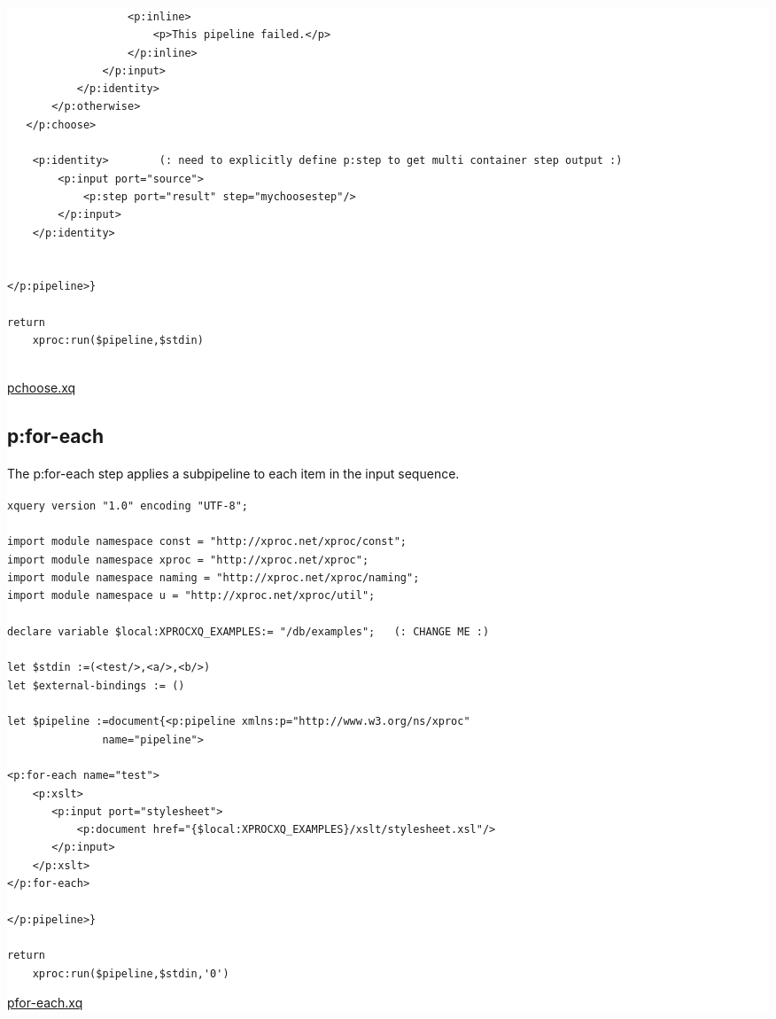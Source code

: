 ```
                   <p:inline>
                       <p>This pipeline failed.</p>
                   </p:inline>
               </p:input>
           </p:identity>
       </p:otherwise>
   </p:choose>

    <p:identity>        (: need to explicitly define p:step to get multi container step output :)
        <p:input port="source">
            <p:step port="result" step="mychoosestep"/>
        </p:input>
    </p:identity>


</p:pipeline>}

return
    xproc:run($pipeline,$stdin)
    
```
[pchoose.xq](http://127.0.0.1:8080/exist/rest/examples/step_examples/pchoose.xq)



## p:for-each ##

The p:for-each step applies a subpipeline to each item in the input sequence.

```
xquery version "1.0" encoding "UTF-8";

import module namespace const = "http://xproc.net/xproc/const";
import module namespace xproc = "http://xproc.net/xproc";
import module namespace naming = "http://xproc.net/xproc/naming";
import module namespace u = "http://xproc.net/xproc/util";

declare variable $local:XPROCXQ_EXAMPLES:= "/db/examples";   (: CHANGE ME :)

let $stdin :=(<test/>,<a/>,<b/>)
let $external-bindings := ()

let $pipeline :=document{<p:pipeline xmlns:p="http://www.w3.org/ns/xproc"
               name="pipeline">

<p:for-each name="test">
    <p:xslt>                      
       <p:input port="stylesheet">
           <p:document href="{$local:XPROCXQ_EXAMPLES}/xslt/stylesheet.xsl"/>
       </p:input>
    </p:xslt>
</p:for-each>

</p:pipeline>}

return
    xproc:run($pipeline,$stdin,'0')

```
[pfor-each.xq](http://127.0.0.1:8080/exist/rest/examples/step_examples/pfor-each.xq)

